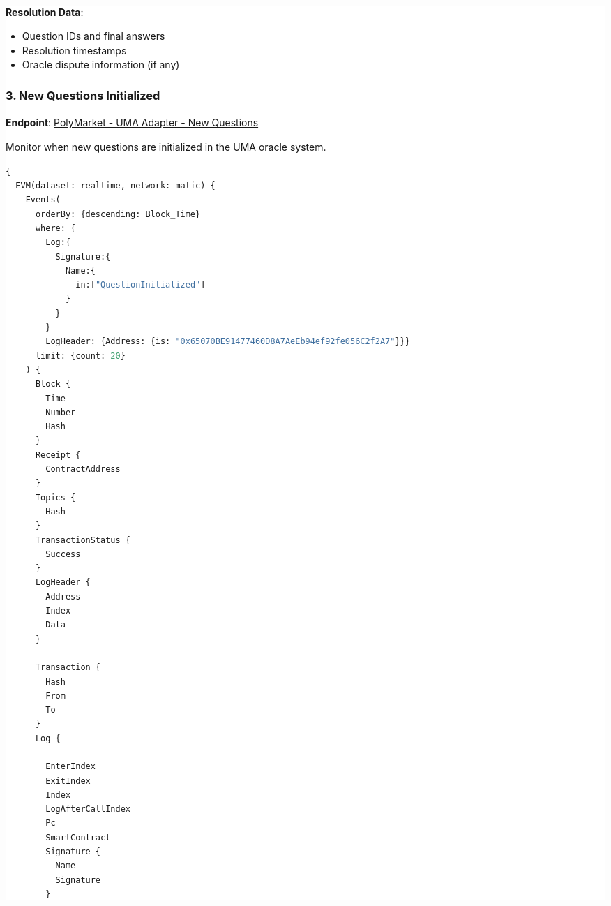 **Resolution Data**:
- Question IDs and final answers
- Resolution timestamps
- Oracle dispute information (if any)

### 3. New Questions Initialized
**Endpoint**: [PolyMarket - UMA Adapter - New Questions](https://ide.bitquery.io/PolyMarket---UMA-Adapter-Question-Initialized)

Monitor when new questions are initialized in the UMA oracle system.

```graphql
{
  EVM(dataset: realtime, network: matic) {
    Events(
      orderBy: {descending: Block_Time}
      where: {
        Log:{
          Signature:{
            Name:{
              in:["QuestionInitialized"]
            }
          }
        }
        LogHeader: {Address: {is: "0x65070BE91477460D8A7AeEb94ef92fe056C2f2A7"}}}
      limit: {count: 20}
    ) {
      Block {
        Time
        Number
        Hash
      }
      Receipt {
        ContractAddress
      }
      Topics {
        Hash
      }
      TransactionStatus {
        Success
      }
      LogHeader {
        Address
        Index
        Data
      }
      
      Transaction {
        Hash
        From
        To
      }
      Log {
        
        EnterIndex
        ExitIndex
        Index
        LogAfterCallIndex
        Pc
        SmartContract
        Signature {
          Name
          Signature
        }
```